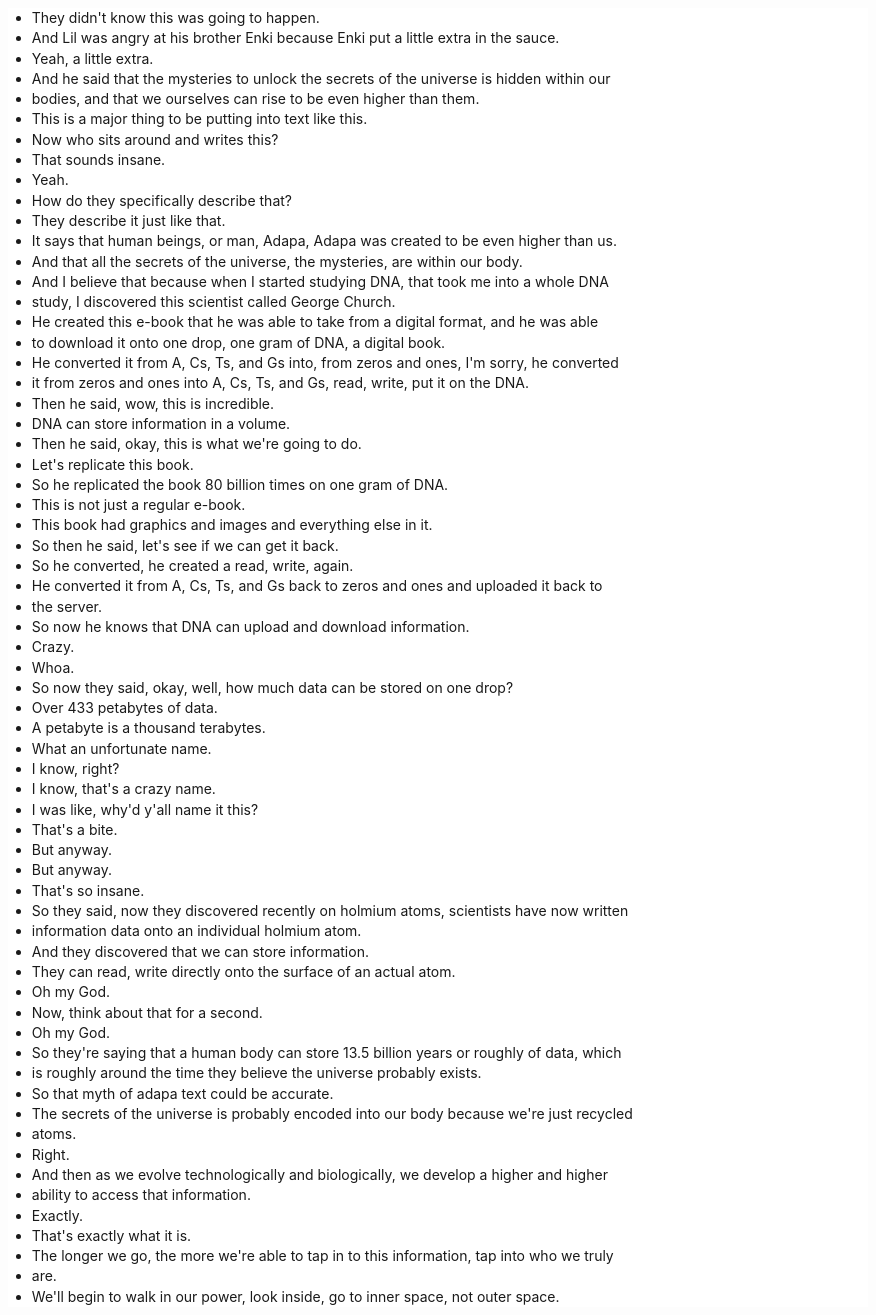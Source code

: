 *  They didn't know this was going to happen.
*  And Lil was angry at his brother Enki because Enki put a little extra in the sauce.
*  Yeah, a little extra.
*  And he said that the mysteries to unlock the secrets of the universe is hidden within our
*  bodies, and that we ourselves can rise to be even higher than them.
*  This is a major thing to be putting into text like this.
*  Now who sits around and writes this?
*  That sounds insane.
*  Yeah.
*  How do they specifically describe that?
*  They describe it just like that.
*  It says that human beings, or man, Adapa, Adapa was created to be even higher than us.
*  And that all the secrets of the universe, the mysteries, are within our body.
*  And I believe that because when I started studying DNA, that took me into a whole DNA
*  study, I discovered this scientist called George Church.
*  He created this e-book that he was able to take from a digital format, and he was able
*  to download it onto one drop, one gram of DNA, a digital book.
*  He converted it from A, Cs, Ts, and Gs into, from zeros and ones, I'm sorry, he converted
*  it from zeros and ones into A, Cs, Ts, and Gs, read, write, put it on the DNA.
*  Then he said, wow, this is incredible.
*  DNA can store information in a volume.
*  Then he said, okay, this is what we're going to do.
*  Let's replicate this book.
*  So he replicated the book 80 billion times on one gram of DNA.
*  This is not just a regular e-book.
*  This book had graphics and images and everything else in it.
*  So then he said, let's see if we can get it back.
*  So he converted, he created a read, write, again.
*  He converted it from A, Cs, Ts, and Gs back to zeros and ones and uploaded it back to
*  the server.
*  So now he knows that DNA can upload and download information.
*  Crazy.
*  Whoa.
*  So now they said, okay, well, how much data can be stored on one drop?
*  Over 433 petabytes of data.
*  A petabyte is a thousand terabytes.
*  What an unfortunate name.
*  I know, right?
*  I know, that's a crazy name.
*  I was like, why'd y'all name it this?
*  That's a bite.
*  But anyway.
*  But anyway.
*  That's so insane.
*  So they said, now they discovered recently on holmium atoms, scientists have now written
*  information data onto an individual holmium atom.
*  And they discovered that we can store information.
*  They can read, write directly onto the surface of an actual atom.
*  Oh my God.
*  Now, think about that for a second.
*  Oh my God.
*  So they're saying that a human body can store 13.5 billion years or roughly of data, which
*  is roughly around the time they believe the universe probably exists.
*  So that myth of adapa text could be accurate.
*  The secrets of the universe is probably encoded into our body because we're just recycled
*  atoms.
*  Right.
*  And then as we evolve technologically and biologically, we develop a higher and higher
*  ability to access that information.
*  Exactly.
*  That's exactly what it is.
*  The longer we go, the more we're able to tap in to this information, tap into who we truly
*  are.
*  We'll begin to walk in our power, look inside, go to inner space, not outer space.